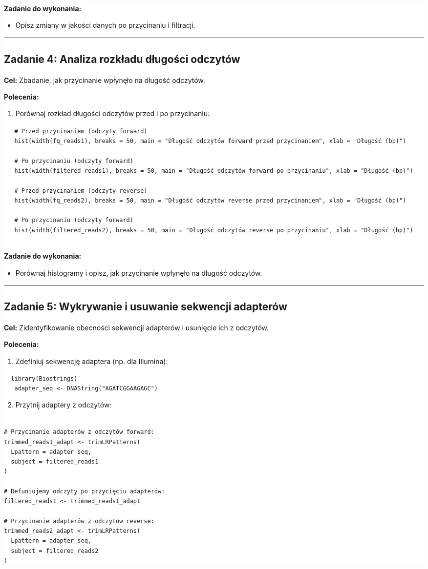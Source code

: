 **Zadanie do wykonania:**

- Opisz zmiany w jakości danych po przycinaniu i filtracji.

---

## **Zadanie 4: Analiza rozkładu długości odczytów**

**Cel:** Zbadanie, jak przycinanie wpłynęło na długość odczytów.

**Polecenia:**

1. Porównaj rozkład długości odczytów przed i po przycinaniu:

```{R}
   # Przed przycinaniem (odczyty forward)
   hist(width(fq_reads1), breaks = 50, main = "Długość odczytów forward przed przycinaniem", xlab = "Długość (bp)")
   
   # Po przycinaniu (odczyty forward)
   hist(width(filtered_reads1), breaks = 50, main = "Długość odczytów forward po przycinaniu", xlab = "Długość (bp)")
   
   # Przed przycinaniem (odczyty reverse)
   hist(width(fq_reads2), breaks = 50, main = "Długość odczytów reverse przed przycinaniem", xlab = "Długość (bp)")
   
   # Po przycinaniu (odczyty forward)
   hist(width(filtered_reads2), breaks = 50, main = "Długość odczytów reverse po przycinaniu", xlab = "Długość (bp)")
   
```

**Zadanie do wykonania:**

- Porównaj histogramy i opisz, jak przycinanie wpłynęło na długość odczytów.

---

## **Zadanie 5: Wykrywanie i usuwanie sekwencji adapterów**

**Cel:** Zidentyfikowanie obecności sekwencji adapterów i usunięcie ich z odczytów.

**Polecenia:**

1. Zdefiniuj sekwencję adaptera (np. dla Illumina):

```{R}
  library(Biostrings)
   adapter_seq <- DNAString("AGATCGGAAGAGC")
```

2. Przytnij adaptery z odczytów:

```{R}

# Przycinanie adapterów z odczytów forward:
trimmed_reads1_adapt <- trimLRPatterns(
  Lpattern = adapter_seq,
  subject = filtered_reads1
)

# Defuniujemy odczyty po przycięciu adapterów:
filtered_reads1 <- trimmed_reads1_adapt

# Przycinanie adapterów z odczytów reverse:
trimmed_reads2_adapt <- trimLRPatterns(
  Lpattern = adapter_seq,
  subject = filtered_reads2
)
```